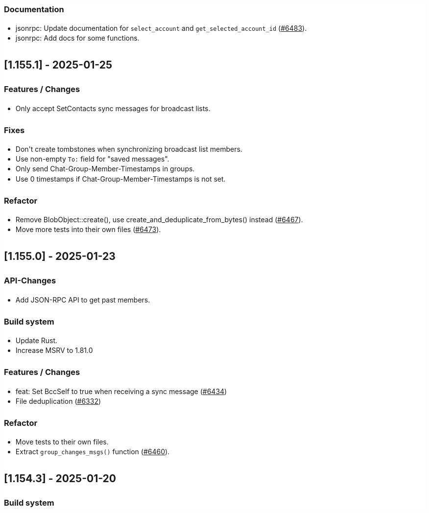 ### Documentation

- jsonrpc: Update documentation for `select_account` and `get_selected_account_id` ([#6483](https://github.com/chatmail/core/pull/6483)).
- jsonrpc: Add docs for some functions.

## [1.155.1] - 2025-01-25

### Features / Changes

- Only accept SetContacts sync messages for broadcast lists.

### Fixes

- Don't create tombstones when synchronizing broadcast list members.
- Use non-empty `To:` field for "saved messages".
- Only send Chat-Group-Member-Timestamps in groups.
- Use 0 timestamps if Chat-Group-Member-Timestamps is not set.

### Refactor

- Remove BlobObject::create(), use create_and_deduplicate_from_bytes() instead ([#6467](https://github.com/chatmail/core/pull/6467)).
- Move more tests into their own files ([#6473](https://github.com/chatmail/core/pull/6473)).

## [1.155.0] - 2025-01-23

### API-Changes

- Add JSON-RPC API to get past members.

### Build system

- Update Rust.
- Increase MSRV to 1.81.0

### Features / Changes

- feat: Set BccSelf to true when receiving a sync message  ([#6434](https://github.com/chatmail/core/pull/6434))
- File deduplication ([#6332](https://github.com/chatmail/core/pull/6332))

### Refactor

- Move tests to their own files.
- Extract `group_changes_msgs()` function ([#6460](https://github.com/chatmail/core/pull/6460)).

## [1.154.3] - 2025-01-20

### Build system
